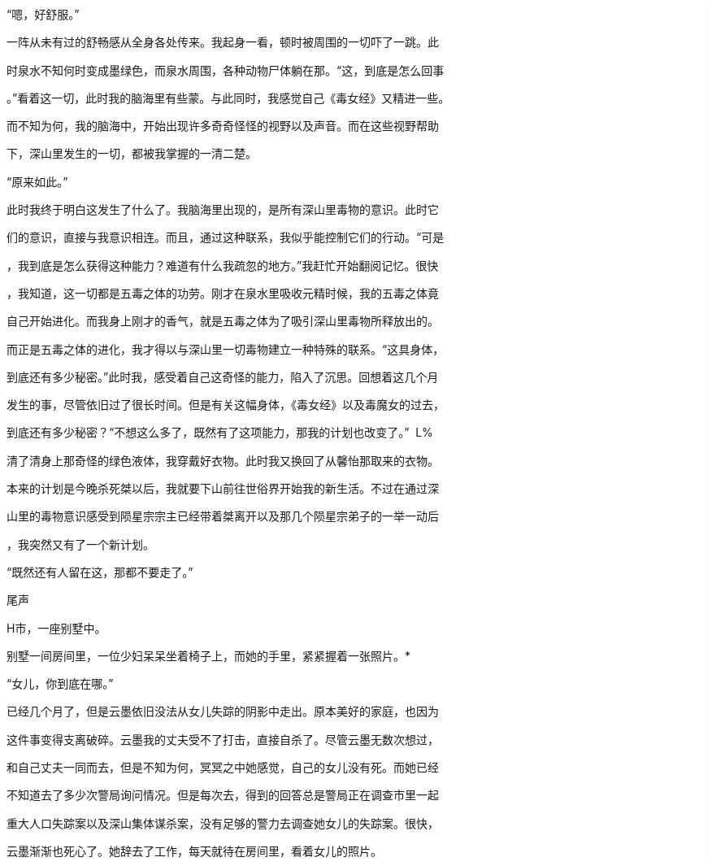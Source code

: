 “嗯，好舒服。”

一阵从未有过的舒畅感从全身各处传来。我起身一看，顿时被周围的一切吓了一跳。此

时泉水不知何时变成墨绿色，而泉水周围，各种动物尸体躺在那。“这，到底是怎么回事

。”看着这一切，此时我的脑海里有些蒙。与此同时，我感觉自己《毒女经》又精进一些。

而不知为何，我的脑海中，开始出现许多奇奇怪怪的视野以及声音。而在这些视野帮助

下，深山里发生的一切，都被我掌握的一清二楚。



“原来如此。”

此时我终于明白这发生了什么了。我脑海里出现的，是所有深山里毒物的意识。此时它

们的意识，直接与我意识相连。而且，通过这种联系，我似乎能控制它们的行动。“可是

，我到底是怎么获得这种能力？难道有什么我疏忽的地方。”我赶忙开始翻阅记忆。很快

，我知道，这一切都是五毒之体的功劳。刚才在泉水里吸收元精时候，我的五毒之体竟

自己开始进化。而我身上刚才的香气，就是五毒之体为了吸引深山里毒物所释放出的。

而正是五毒之体的进化，我才得以与深山里一切毒物建立一种特殊的联系。“这具身体，

到底还有多少秘密。”此时我，感受着自己这奇怪的能力，陷入了沉思。回想着这几个月

发生的事，尽管依旧过了很长时间。但是有关这幅身体，《毒女经》以及毒魔女的过去，

到底还有多少秘密？“不想这么多了，既然有了这项能力，那我的计划也改变了。”  L%

清了清身上那奇怪的绿色液体，我穿戴好衣物。此时我又换回了从馨怡那取来的衣物。

本来的计划是今晚杀死桀以后，我就要下山前往世俗界开始我的新生活。不过在通过深

山里的毒物意识感受到陨星宗宗主已经带着桀离开以及那几个陨星宗弟子的一举一动后

，我突然又有了一个新计划。

“既然还有人留在这，那都不要走了。”

尾声

H市，一座别墅中。

别墅一间房间里，一位少妇呆呆坐着椅子上，而她的手里，紧紧握着一张照片。*



“女儿，你到底在哪。”



已经几个月了，但是云墨依旧没法从女儿失踪的阴影中走出。原本美好的家庭，也因为

这件事变得支离破碎。云墨我的丈夫受不了打击，直接自杀了。尽管云墨无数次想过，

和自己丈夫一同而去，但是不知为何，冥冥之中她感觉，自己的女儿没有死。而她已经

不知道去了多少次警局询问情况。但是每次去，得到的回答总是警局正在调查市里一起

重大人口失踪案以及深山集体谋杀案，没有足够的警力去调查她女儿的失踪案。很快，

云墨渐渐也死心了。她辞去了工作，每天就待在房间里，看着女儿的照片。
